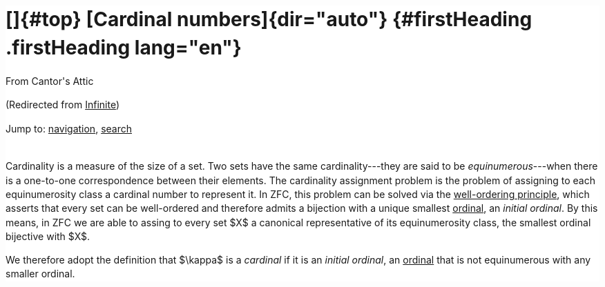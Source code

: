 <div id="mw-page-base" class="noprint">

</div>

<div id="mw-head-base" class="noprint">

</div>

<div id="content" class="mw-body" role="main">

[]{#top}
[Cardinal numbers]{dir="auto"} {#firstHeading .firstHeading lang="en"}
==============================

<div id="bodyContent" class="mw-body-content">

<div id="siteSub">

From Cantor's Attic

</div>

<div id="contentSub">

(Redirected from
[Infinite](/web/20191005051027/http://cantorsattic.info/index.php?title=Infinite&redirect=no "Infinite"))

</div>

<div id="jump-to-nav" class="mw-jump">

Jump to: [navigation](#mw-navigation), [search](#p-search)

</div>

<div id="mw-content-text" class="mw-content-ltr" lang="en" dir="ltr">

\
Cardinality is a measure of the size of a set. Two sets have the same
cardinality---they are said to be *equinumerous*---when there is a
one-to-one correspondence between their elements. The cardinality
assignment problem is the problem of assigning to each equinumerosity
class a cardinal number to represent it. In ZFC, this problem can be
solved via the [well-ordering
principle](/web/20191005051027/http://cantorsattic.info/Well-ordering_principle "Well-ordering principle"),
which asserts that every set can be well-ordered and therefore admits a
bijection with a unique smallest
[ordinal](/web/20191005051027/http://cantorsattic.info/Ordinal "Ordinal"),
an *initial ordinal*. By this means, in ZFC we are able to assing to
every set \$X\$ a canonical representative of its equinumerosity class,
the smallest ordinal bijective with \$X\$.

We therefore adopt the definition that \$\\kappa\$ is a *cardinal* if it
is an *initial ordinal*, an
[ordinal](/web/20191005051027/http://cantorsattic.info/Ordinal "Ordinal")
that is not equinumerous with any smaller ordinal.

<div id="toc" class="toc">

